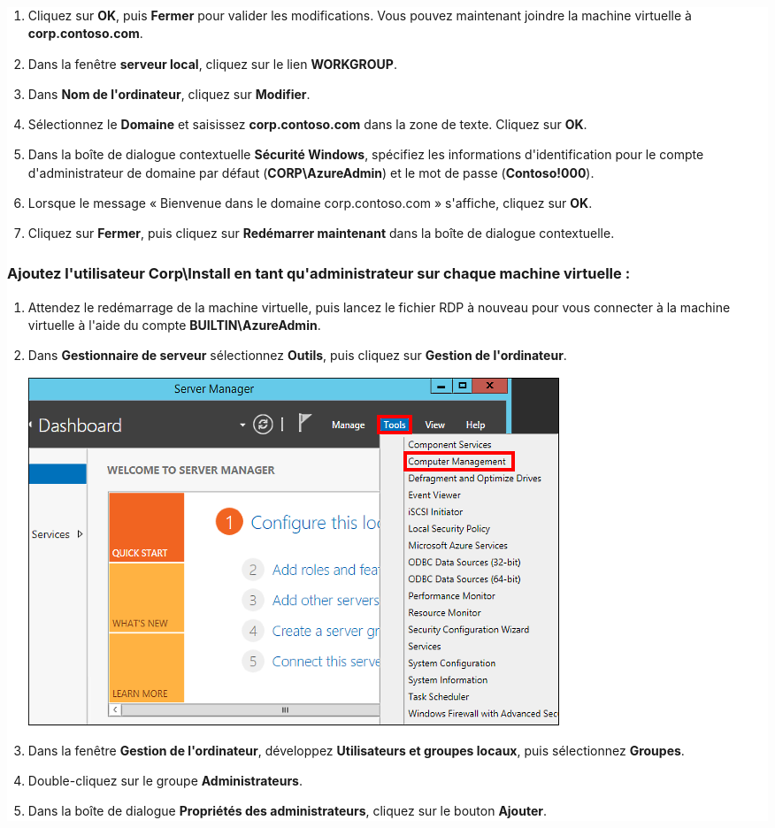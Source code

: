 1. Cliquez sur **OK**, puis **Fermer** pour valider les modifications. Vous pouvez maintenant joindre la machine virtuelle à **corp.contoso.com**.

1. Dans la fenêtre **serveur local**, cliquez sur le lien **WORKGROUP**.

1. Dans **Nom de l'ordinateur**, cliquez sur **Modifier**.

1. Sélectionnez le **Domaine** et saisissez **corp.contoso.com** dans la zone de texte. Cliquez sur **OK**.

1. Dans la boîte de dialogue contextuelle **Sécurité Windows**, spécifiez les informations d'identification pour le compte d'administrateur de domaine par défaut (**CORP\\AzureAdmin**) et le mot de passe (**Contoso!000**).

1. Lorsque le message « Bienvenue dans le domaine corp.contoso.com » s'affiche, cliquez sur **OK**.

1. Cliquez sur **Fermer**, puis cliquez sur **Redémarrer maintenant** dans la boîte de dialogue contextuelle.

### Ajoutez l'utilisateur Corp\\Install en tant qu'administrateur sur chaque machine virtuelle :

1. Attendez le redémarrage de la machine virtuelle, puis lancez le fichier RDP à nouveau pour vous connecter à la machine virtuelle à l'aide du compte **BUILTIN\\AzureAdmin**.

1. Dans **Gestionnaire de serveur** sélectionnez **Outils**, puis cliquez sur **Gestion de l'ordinateur**.

	![Gestion de l'ordinateur](./media/virtual-machines-sql-server-alwayson-availability-groups-gui/IC784630.png)

1. Dans la fenêtre **Gestion de l'ordinateur**, développez **Utilisateurs et groupes locaux**, puis sélectionnez **Groupes**.

1. Double-cliquez sur le groupe **Administrateurs**.

1. Dans la boîte de dialogue **Propriétés des administrateurs**, cliquez sur le bouton **Ajouter**.
